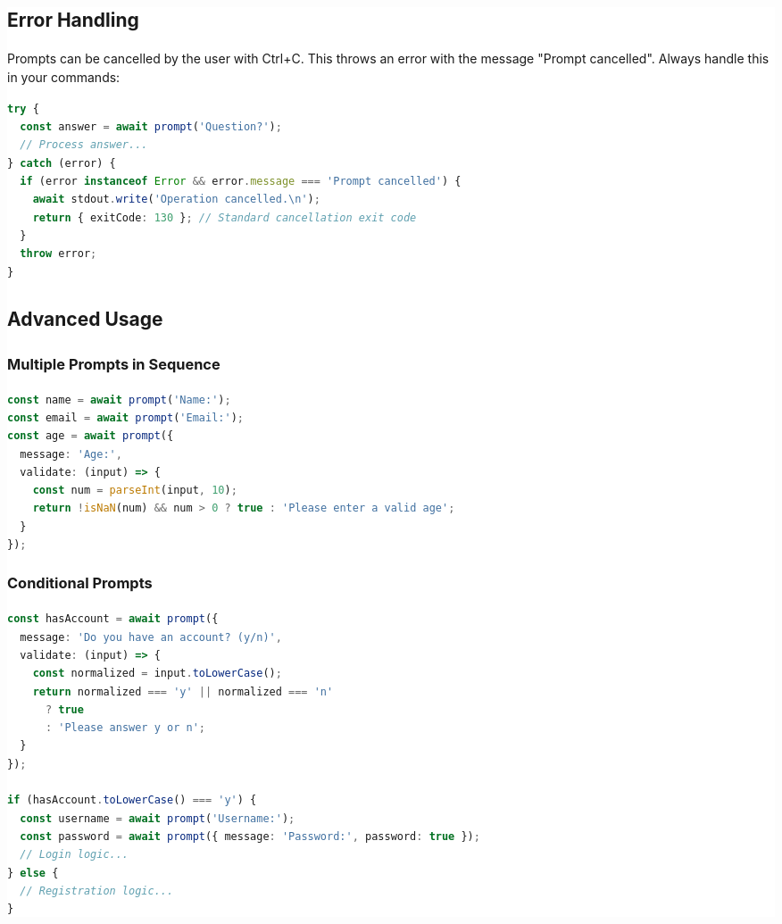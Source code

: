 
## Error Handling

Prompts can be cancelled by the user with Ctrl+C. This throws an error with the message "Prompt cancelled". Always handle this in your commands:

```typescript
try {
  const answer = await prompt('Question?');
  // Process answer...
} catch (error) {
  if (error instanceof Error && error.message === 'Prompt cancelled') {
    await stdout.write('Operation cancelled.\n');
    return { exitCode: 130 }; // Standard cancellation exit code
  }
  throw error;
}
```

## Advanced Usage

### Multiple Prompts in Sequence

```typescript
const name = await prompt('Name:');
const email = await prompt('Email:');
const age = await prompt({
  message: 'Age:',
  validate: (input) => {
    const num = parseInt(input, 10);
    return !isNaN(num) && num > 0 ? true : 'Please enter a valid age';
  }
});
```

### Conditional Prompts

```typescript
const hasAccount = await prompt({
  message: 'Do you have an account? (y/n)',
  validate: (input) => {
    const normalized = input.toLowerCase();
    return normalized === 'y' || normalized === 'n' 
      ? true 
      : 'Please answer y or n';
  }
});

if (hasAccount.toLowerCase() === 'y') {
  const username = await prompt('Username:');
  const password = await prompt({ message: 'Password:', password: true });
  // Login logic...
} else {
  // Registration logic...
}
```
